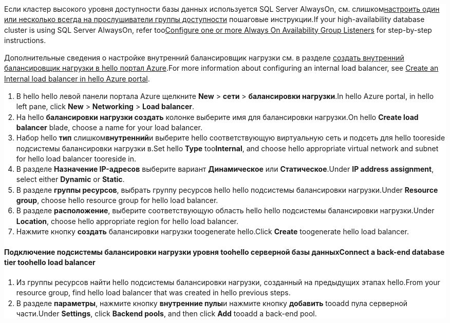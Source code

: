 <span data-ttu-id="eb5a1-225">Если кластер высокого уровня доступности базы данных используется SQL Server AlwaysOn, см. слишком[настроить один или несколько всегда на прослушиватели группы доступности](../virtual-machines/windows/sql/virtual-machines-windows-portal-sql-ps-alwayson-int-listener.md) пошаговые инструкции.</span><span class="sxs-lookup"><span data-stu-id="eb5a1-225">If your high-availability database cluster is using SQL Server AlwaysOn, refer too[Configure one or more Always On Availability Group Listeners](../virtual-machines/windows/sql/virtual-machines-windows-portal-sql-ps-alwayson-int-listener.md) for step-by-step instructions.</span></span>

<span data-ttu-id="eb5a1-226">Дополнительные сведения о настройке внутренний балансировщик нагрузки см. в разделе [создать внутренний балансировщик нагрузки в hello портал Azure](../load-balancer/load-balancer-get-started-ilb-arm-portal.md).</span><span class="sxs-lookup"><span data-stu-id="eb5a1-226">For more information about configuring an internal load balancer, see [Create an Internal load balancer in hello Azure portal](../load-balancer/load-balancer-get-started-ilb-arm-portal.md).</span></span>

1. <span data-ttu-id="eb5a1-227">В hello hello левой панели портала Azure щелкните **New** > **сети** > **балансировки нагрузки**.</span><span class="sxs-lookup"><span data-stu-id="eb5a1-227">In hello Azure portal, in hello left pane, click **New** > **Networking** > **Load balancer**.</span></span>
2. <span data-ttu-id="eb5a1-228">На hello **балансировки нагрузки создать** колонке выберите имя для балансировки нагрузки.</span><span class="sxs-lookup"><span data-stu-id="eb5a1-228">On hello **Create load balancer** blade, choose a name for your load balancer.</span></span>
3. <span data-ttu-id="eb5a1-229">Набор hello **тип** слишком**внутренний**и выберите hello соответствующую виртуальную сеть и подсеть для hello tooreside подсистемы балансировки нагрузки в.</span><span class="sxs-lookup"><span data-stu-id="eb5a1-229">Set hello **Type** too**Internal**, and choose hello appropriate virtual network and subnet for hello load balancer tooreside in.</span></span>
4. <span data-ttu-id="eb5a1-230">В разделе **Назначение IP-адресов** выберите вариант **Динамическое** или **Статическое**.</span><span class="sxs-lookup"><span data-stu-id="eb5a1-230">Under **IP address assignment**, select either **Dynamic** or **Static**.</span></span>
5. <span data-ttu-id="eb5a1-231">В разделе **группы ресурсов**, выбрать группу ресурсов hello hello подсистемы балансировки нагрузки.</span><span class="sxs-lookup"><span data-stu-id="eb5a1-231">Under **Resource group**, choose hello resource group for hello load balancer.</span></span>
6. <span data-ttu-id="eb5a1-232">В разделе **расположение**, выберите соответствующую область hello hello подсистемы балансировки нагрузки.</span><span class="sxs-lookup"><span data-stu-id="eb5a1-232">Under **Location**, choose hello appropriate region for hello load balancer.</span></span>
7. <span data-ttu-id="eb5a1-233">Нажмите кнопку **создать** балансировки нагрузки toogenerate hello.</span><span class="sxs-lookup"><span data-stu-id="eb5a1-233">Click **Create** toogenerate hello load balancer.</span></span>

#### <a name="connect-a-back-end-database-tier-toohello-load-balancer"></a><span data-ttu-id="eb5a1-234">Подключение подсистемы балансировки нагрузки уровня toohello серверной базы данных</span><span class="sxs-lookup"><span data-stu-id="eb5a1-234">Connect a back-end database tier toohello load balancer</span></span>

1. <span data-ttu-id="eb5a1-235">Из группы ресурсов найти hello подсистемы балансировки нагрузки, созданный на предыдущих этапах hello.</span><span class="sxs-lookup"><span data-stu-id="eb5a1-235">From your resource group, find hello load balancer that was created in hello previous steps.</span></span>
2. <span data-ttu-id="eb5a1-236">В разделе **параметры**, нажмите кнопку **внутренние пулы**и нажмите кнопку **добавить** tooadd пула серверной части.</span><span class="sxs-lookup"><span data-stu-id="eb5a1-236">Under **Settings**, click **Backend pools**, and then click **Add** tooadd a back-end pool.</span></span>
